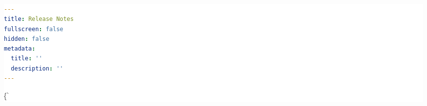```yaml
---
title: Release Notes
fullscreen: false
hidden: false
metadata:
  title: ''
  description: ''
---
```

<HTMLBlock>{`
<!DOCTYPE html>
<html lang="en">
<head>
  <meta charset="UTF-8">
  <meta name="viewport" content="width=device-width, initial-scale=1.0">
  <title>Release Notes</title>
  <style>
    body {
      font-family: Arial, sans-serif;
      margin: 0;
      padding: 0;
      background-color: #ffffff; /* White background */
      color: #000000; /* Default light mode text color */
    }
    .container {
      max-width: 1200px;
      margin: 0 auto;
      padding: 10px;
    }

    h1 {
      font-size: 32px;
      font-weight: bold;
      margin-bottom: 10px;
    }

    p {
      font-size: 16px;
      color: #666 !important;
      margin-bottom: 30px;
    }

    .timeline {
      display: grid;
      grid-template-columns: repeat(2, 1fr); /* Two columns */
      gap: 40px; /* Space between year boxes */
    }

    .year {
      border: 1px solid hsl(0, 0%, 87%);
      border-radius: 40px;
      padding: 20px;
      background-color: #fff !important;
      box-shadow: 0px 4px 6px rgba(0, 0, 0, 0.2);
    }
